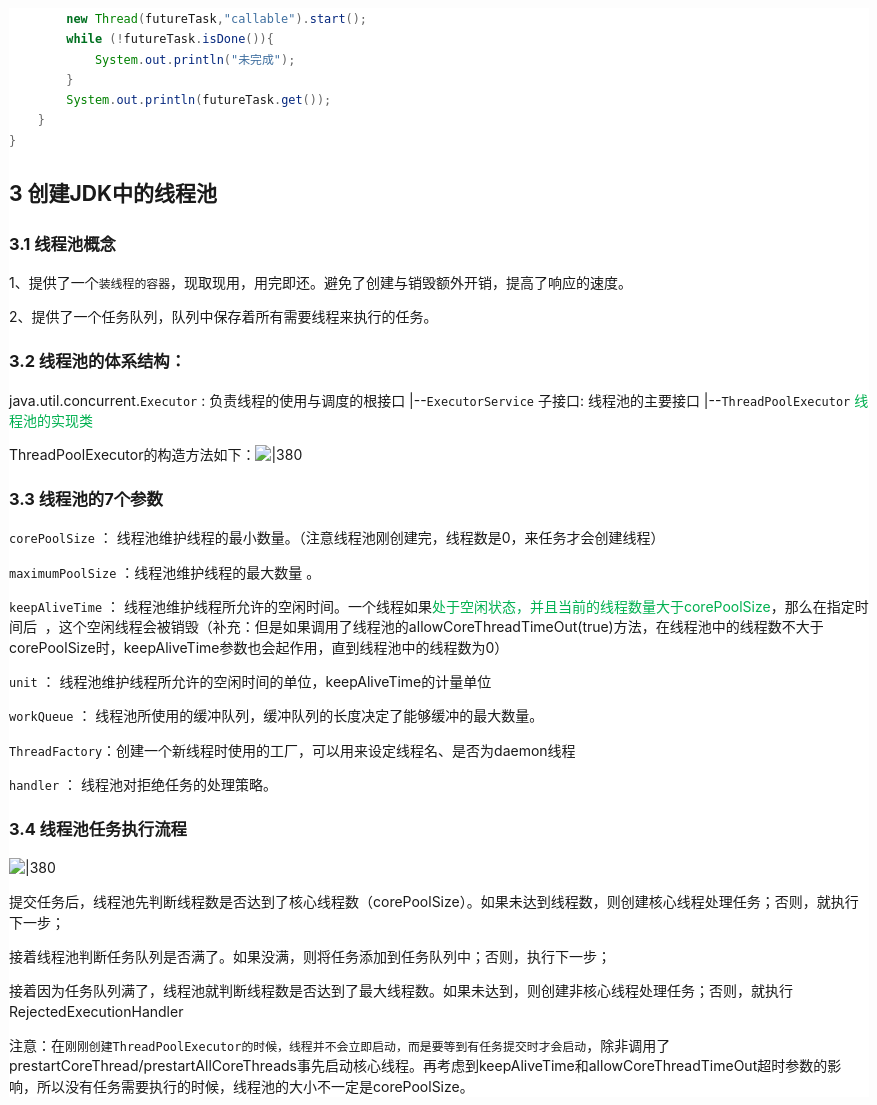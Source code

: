 ```java
        new Thread(futureTask,"callable").start();  
        while (!futureTask.isDone()){  
            System.out.println("未完成");  
        }  
        System.out.println(futureTask.get());  
    }  
}
```

## 3 创建JDK中的线程池

### 3.1 线程池概念

1、提供了一个`装线程的容器`，现取现用，用完即还。避免了创建与销毁额外开销，提高了响应的速度。

2、提供了一个任务队列，队列中保存着所有需要线程来执行的任务。

### 3.2 线程池的体系结构：

  java.util.concurrent.`Executor` : 负责线程的使用与调度的根接口
	 |--`ExecutorService` 子接口: 线程池的主要接口
		|--`ThreadPoolExecutor` <font color="#00b050">线程池的实现类</font>

ThreadPoolExecutor的构造方法如下：![|380](https://my-obsidian-image.oss-cn-guangzhou.aliyuncs.com/2024/04/bf5d3dddbce648ec87fb3e2728480d15.png)

### 3.3 线程池的7个参数

`corePoolSize` ： 线程池维护线程的最小数量。（注意线程池刚创建完，线程数是0，来任务才会创建线程）

`maximumPoolSize` ：线程池维护线程的最大数量 。 

`keepAliveTime` ： 线程池维护线程所允许的空闲时间。一个线程如果<font color="#00b050">处于空闲状态，并且当前的线程数量大于corePoolSize</font>，那么在指定时间后  ，这个空闲线程会被销毁（补充：但是如果调用了线程池的allowCoreThreadTimeOut(true)方法，在线程池中的线程数不大于corePoolSize时，keepAliveTime参数也会起作用，直到线程池中的线程数为0）

`unit` ： 线程池维护线程所允许的空闲时间的单位，keepAliveTime的计量单位

`workQueue` ： 线程池所使用的缓冲队列，缓冲队列的长度决定了能够缓冲的最大数量。

`ThreadFactory`：创建一个新线程时使用的工厂，可以用来设定线程名、是否为daemon线程

`handler` ： 线程池对拒绝任务的处理策略。

### 3.4 线程池任务执行流程

![|380](https://my-obsidian-image.oss-cn-guangzhou.aliyuncs.com/2024/04/a174d5087e568eb2ee2c041b9dedc355.png)


提交任务后，线程池先判断线程数是否达到了核心线程数（corePoolSize）。如果未达到线程数，则创建核心线程处理任务；否则，就执行下一步；

接着线程池判断任务队列是否满了。如果没满，则将任务添加到任务队列中；否则，执行下一步；

接着因为任务队列满了，线程池就判断线程数是否达到了最大线程数。如果未达到，则创建非核心线程处理任务；否则，就执行RejectedExecutionHandler

注意：在`刚刚创建ThreadPoolExecutor的时候，线程并不会立即启动，而是要等到有任务提交时才会启动`，除非调用了prestartCoreThread/prestartAllCoreThreads事先启动核心线程。再考虑到keepAliveTime和allowCoreThreadTimeOut超时参数的影响，所以没有任务需要执行的时候，线程池的大小不一定是corePoolSize。
